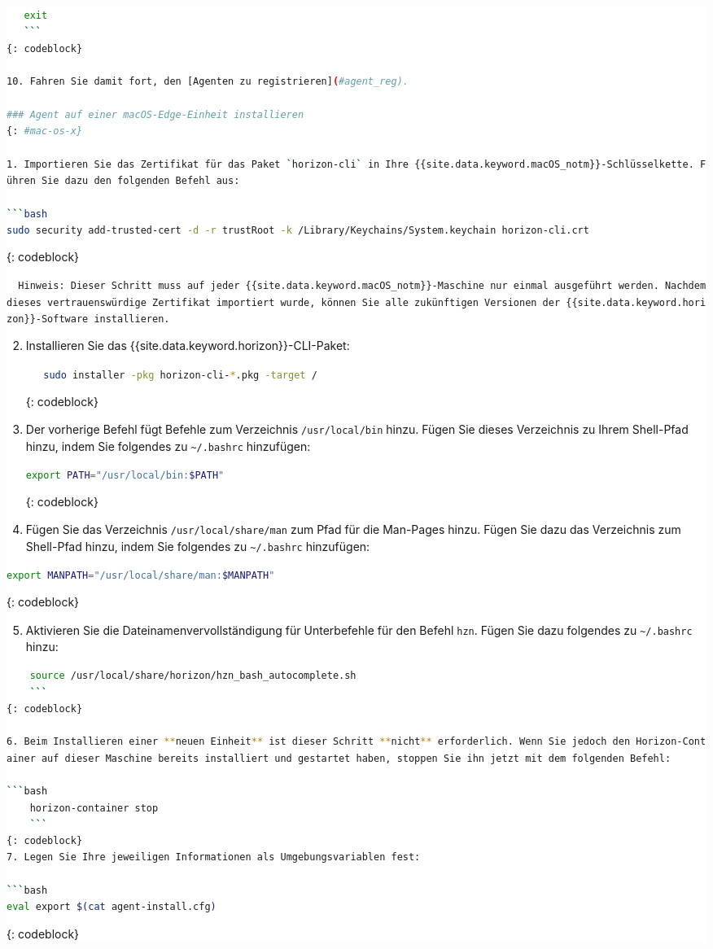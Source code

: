   ```bash
      exit
      ```
   {: codeblock}

10. Fahren Sie damit fort, den [Agenten zu registrieren](#agent_reg).

### Agent auf einer macOS-Edge-Einheit installieren
{: #mac-os-x}

1. Importieren Sie das Zertifikat für das Paket `horizon-cli` in Ihre {{site.data.keyword.macOS_notm}}-Schlüsselkette. Führen Sie dazu den folgenden Befehl aus: 

   ```bash
   sudo security add-trusted-cert -d -r trustRoot -k /Library/Keychains/System.keychain horizon-cli.crt
   ```
   {: codeblock}

      Hinweis: Dieser Schritt muss auf jeder {{site.data.keyword.macOS_notm}}-Maschine nur einmal ausgeführt werden. Nachdem dieses vertrauenswürdige Zertifikat importiert wurde, können Sie alle zukünftigen Versionen der {{site.data.keyword.horizon}}-Software installieren. 

2. Installieren Sie das {{site.data.keyword.horizon}}-CLI-Paket: 

   ```bash
      sudo installer -pkg horizon-cli-*.pkg -target /
      ```
   {: codeblock}

3. Der vorherige Befehl fügt Befehle zum Verzeichnis `/usr/local/bin` hinzu. Fügen Sie dieses Verzeichnis zu Ihrem Shell-Pfad hinzu, indem Sie folgendes zu `~/.bashrc` hinzufügen: 

   ```bash
   export PATH="/usr/local/bin:$PATH"
   ```
   {: codeblock}

4. Fügen Sie das Verzeichnis `/usr/local/share/man` zum Pfad für die Man-Pages hinzu. Fügen Sie dazu das Verzeichnis zum Shell-Pfad hinzu, indem Sie folgendes zu `~/.bashrc` hinzufügen: 

  ```bash
  export MANPATH="/usr/local/share/man:$MANPATH"
  ```
  {: codeblock}

5. Aktivieren Sie die Dateinamenvervollständigung für Unterbefehle für den Befehl `hzn`. Fügen Sie dazu folgendes zu `~/.bashrc` hinzu: 

  ```bash
      source /usr/local/share/horizon/hzn_bash_autocomplete.sh
      ```
  {: codeblock}

6. Beim Installieren einer **neuen Einheit** ist dieser Schritt **nicht** erforderlich. Wenn Sie jedoch den Horizon-Container auf dieser Maschine bereits installiert und gestartet haben, stoppen Sie ihn jetzt mit dem folgenden Befehl: 

  ```bash
      horizon-container stop
      ```
  {: codeblock}
7. Legen Sie Ihre jeweiligen Informationen als Umgebungsvariablen fest: 

  ```bash
  eval export $(cat agent-install.cfg)
  ```
  {: codeblock}
